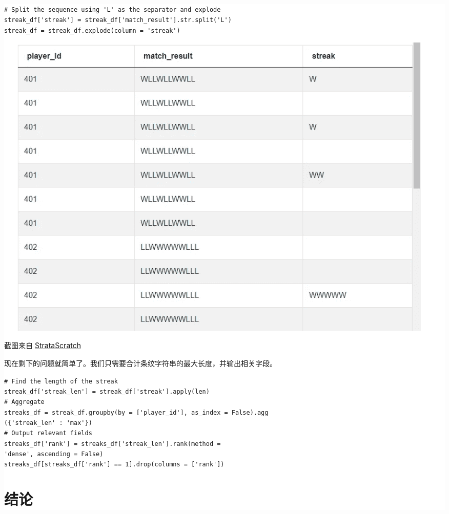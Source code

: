 ```
# Split the sequence using 'L' as the separator and explode
streak_df['streak'] = streak_df['match_result'].str.split('L')
streak_df = streak_df.explode(column = 'streak')
```

![](img/656bc7946ebf8bbe01904a326963d702.png)

截图来自 [StrataScratch](https://www.stratascratch.com/?utm_source=blog&utm_medium=click&utm_campaign=medium)

现在剩下的问题就简单了。我们只需要合计条纹字符串的最大长度，并输出相关字段。

```
# Find the length of the streak
streak_df['streak_len'] = streak_df['streak'].apply(len)
# Aggregate
streaks_df = streak_df.groupby(by = ['player_id'], as_index = False).agg
({'streak_len' : 'max'})
# Output relevant fields
streaks_df['rank'] = streaks_df['streak_len'].rank(method = 
'dense', ascending = False)
streaks_df[streaks_df['rank'] == 1].drop(columns = ['rank'])
```

# 结论
